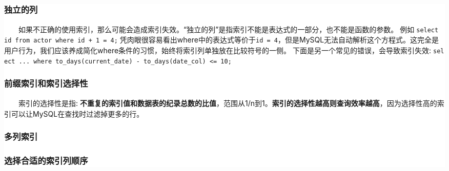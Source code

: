 ### 独立的列
　　如果不正确的使用索引，那么可能会造成索引失效。“独立的列”是指索引不能是表达式的一部分，也不能是函数的参数。
例如
`select id from actor where id + 1 = 4;`
凭肉眼很容易看出where中的表达式等价于`id = 4`，但是MySQL无法自动解析这个方程式。这完全是用户行为，我们应该养成简化where条件的习惯，始终将索引列单独放在比较符号的一侧。
下面是另一个常见的错误，会导致索引失效:
`select ... where to_days(current_date) - to_days(date_col) <= 10;`

### 前缀索引和索引选择性
　　索引的选择性是指: **不重复的索引值和数据表的纪录总数的比值**，范围从1/n到1。**索引的选择性越高则查询效率越高**，因为选择性高的索引可以让MySQL在查找时过滤掉更多的行。

### 多列索引

### 选择合适的索引列顺序